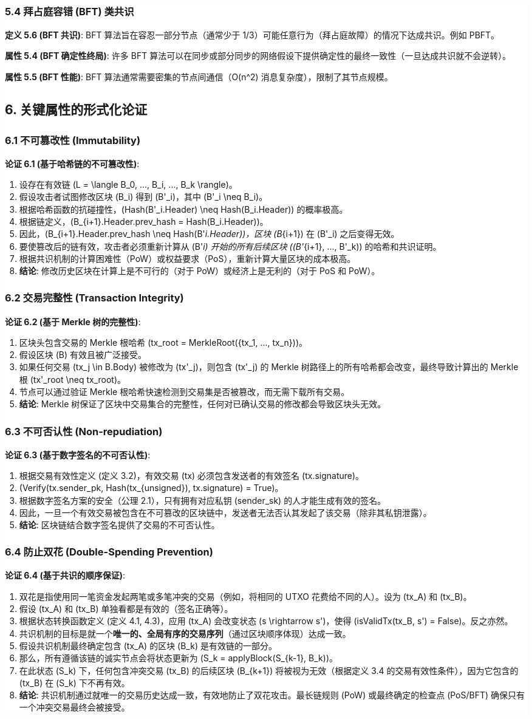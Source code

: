 ### 5.4 拜占庭容错 (BFT) 类共识

**定义 5.6 (BFT 共识)**: BFT 算法旨在容忍一部分节点（通常少于 1/3）可能任意行为（拜占庭故障）的情况下达成共识。例如 PBFT。

**属性 5.4 (BFT 确定性终局)**: 许多 BFT 算法可以在同步或部分同步的网络假设下提供确定性的最终一致性（一旦达成共识就不会逆转）。

**属性 5.5 (BFT 性能)**: BFT 算法通常需要密集的节点间通信（O(n^2) 消息复杂度），限制了其节点规模。

## 6. 关键属性的形式化论证

### 6.1 不可篡改性 (Immutability)

**论证 6.1 (基于哈希链的不可篡改性)**:

1. 设存在有效链 \(L = \langle B_0, ..., B_i, ..., B_k \rangle\)。
2. 假设攻击者试图修改区块 \(B_i\) 得到 \(B'_i\)，其中 \(B'_i \neq B_i\)。
3. 根据哈希函数的抗碰撞性，\(Hash(B'_i.Header) \neq Hash(B_i.Header)\) 的概率极高。
4. 根据链定义，\(B_{i+1}.Header.prev\_hash = Hash(B_i.Header)\)。
5. 因此，\(B_{i+1}.Header.prev\_hash \neq Hash(B'_i.Header)\)，区块 \(B_{i+1}\) 在 \(B'_i\) 之后变得无效。
6. 要使篡改后的链有效，攻击者必须重新计算从 \(B'_i\) 开始的所有后续区块 (\(B'_{i+1}, ..., B'_k\)) 的哈希和共识证明。
7. 根据共识机制的计算困难性（PoW）或权益要求（PoS），重新计算大量区块的成本极高。
8. **结论**: 修改历史区块在计算上是不可行的（对于 PoW）或经济上是无利的（对于 PoS 和 PoW）。

### 6.2 交易完整性 (Transaction Integrity)

**论证 6.2 (基于 Merkle 树的完整性)**:

1. 区块头包含交易的 Merkle 根哈希 \(tx\_root = MerkleRoot(\{tx_1, ..., tx_n\})\)。
2. 假设区块 \(B\) 有效且被广泛接受。
3. 如果任何交易 \(tx_j \in B.Body\) 被修改为 \(tx'_j\)，则包含 \(tx'_j\) 的 Merkle 树路径上的所有哈希都会改变，最终导致计算出的 Merkle 根 \(tx'\_root \neq tx\_root\)。
4. 节点可以通过验证 Merkle 根哈希快速检测到交易集是否被篡改，而无需下载所有交易。
5. **结论**: Merkle 树保证了区块中交易集合的完整性，任何对已确认交易的修改都会导致区块头无效。

### 6.3 不可否认性 (Non-repudiation)

**论证 6.3 (基于数字签名的不可否认性)**:

1. 根据交易有效性定义 (定义 3.2)，有效交易 \(tx\) 必须包含发送者的有效签名 \(tx.signature\)。
2. \(Verify(tx.sender\_pk, Hash(tx_{unsigned}), tx.signature) = True\)。
3. 根据数字签名方案的安全（公理 2.1），只有拥有对应私钥 \(sender\_sk\) 的人才能生成有效的签名。
4. 因此，一旦一个有效交易被包含在不可篡改的区块链中，发送者无法否认其发起了该交易（除非其私钥泄露）。
5. **结论**: 区块链结合数字签名提供了交易的不可否认性。

### 6.4 防止双花 (Double-Spending Prevention)

**论证 6.4 (基于共识的顺序保证)**:

1. 双花是指使用同一笔资金发起两笔或多笔冲突的交易（例如，将相同的 UTXO 花费给不同的人）。设为 \(tx_A\) 和 \(tx_B\)。
2. 假设 \(tx_A\) 和 \(tx_B\) 单独看都是有效的（签名正确等）。
3. 根据状态转换函数定义 (定义 4.1, 4.3)，应用 \(tx_A\) 会改变状态 \(s \rightarrow s'\)，使得 \(isValidTx(tx_B, s') = False\)。反之亦然。
4. 共识机制的目标是就一个**唯一的、全局有序的交易序列**（通过区块顺序体现）达成一致。
5. 假设共识机制最终确定包含 \(tx_A\) 的区块 \(B_k\) 是有效链的一部分。
6. 那么，所有遵循该链的诚实节点会将状态更新为 \(S_k = applyBlock(S_{k-1}, B_k)\)。
7. 在此状态 \(S_k\) 下，任何包含冲突交易 \(tx_B\) 的后续区块 \(B_{k+1}\) 将被视为无效（根据定义 3.4 的交易有效性条件），因为它包含的 \(tx_B\) 在 \(S_k\) 下不再有效。
8. **结论**: 共识机制通过就唯一的交易历史达成一致，有效地防止了双花攻击。最长链规则 (PoW) 或最终确定的检查点 (PoS/BFT) 确保只有一个冲突交易最终会被接受。
